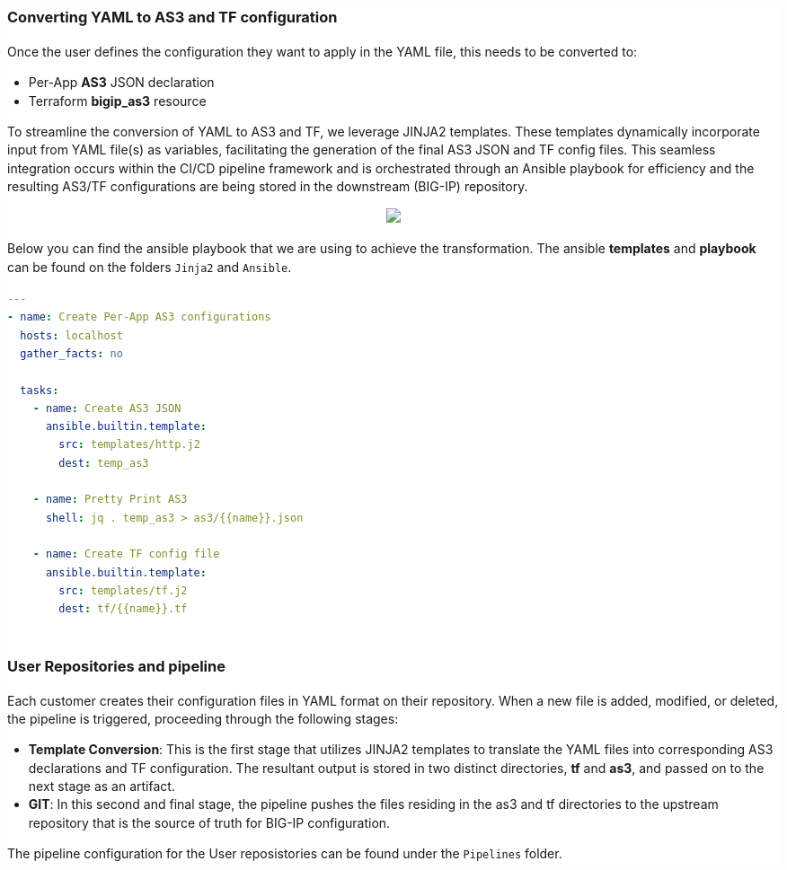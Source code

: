 ### Converting YAML to AS3 and TF configuration
Once the user defines the configuration they want to apply in the YAML file, this needs to be converted to:
- Per-App **AS3** JSON declaration 
- Terraform **bigip_as3** resource

To streamline the conversion of YAML to AS3 and TF, we leverage JINJA2 templates. These templates dynamically incorporate input from YAML file(s) as variables, facilitating the generation of the final AS3 JSON and TF config files. This seamless integration occurs within the CI/CD pipeline framework and is orchestrated through an Ansible playbook for efficiency and the resulting AS3/TF configurations are being stored in the downstream (BIG-IP) repository. 

<p align="center">
  <img src="../images/templates.png" style="width:85%">
</p>

Below you can find the ansible playbook that we are using to achieve the transformation. The ansible **templates** and **playbook** can be found on the folders `Jinja2` and `Ansible`.  
```yml
---
- name: Create Per-App AS3 configurations
  hosts: localhost
  gather_facts: no

  tasks:
    - name: Create AS3 JSON
      ansible.builtin.template:
        src: templates/http.j2
        dest: temp_as3

    - name: Pretty Print AS3
      shell: jq . temp_as3 > as3/{{name}}.json

    - name: Create TF config file
      ansible.builtin.template:
        src: templates/tf.j2
        dest: tf/{{name}}.tf
        
```

### User Repositories and pipeline
Each customer creates their configuration files in YAML format on their repository. When a new file is added, modified, or deleted, the pipeline is triggered, proceeding through the following stages:

  - **Template Conversion**: This is the first stage that utilizes JINJA2 templates to translate the YAML files into corresponding AS3 declarations and TF configuration. The resultant output is stored in two distinct directories, **tf** and **as3**, and passed on to the next stage as an artifact.
  - **GIT**: In this second and final stage, the pipeline pushes the files residing in the as3 and tf directories to the upstream repository that is the source of truth for BIG-IP configuration.

The pipeline configuration for the User reposistories can be found under the `Pipelines` folder.

